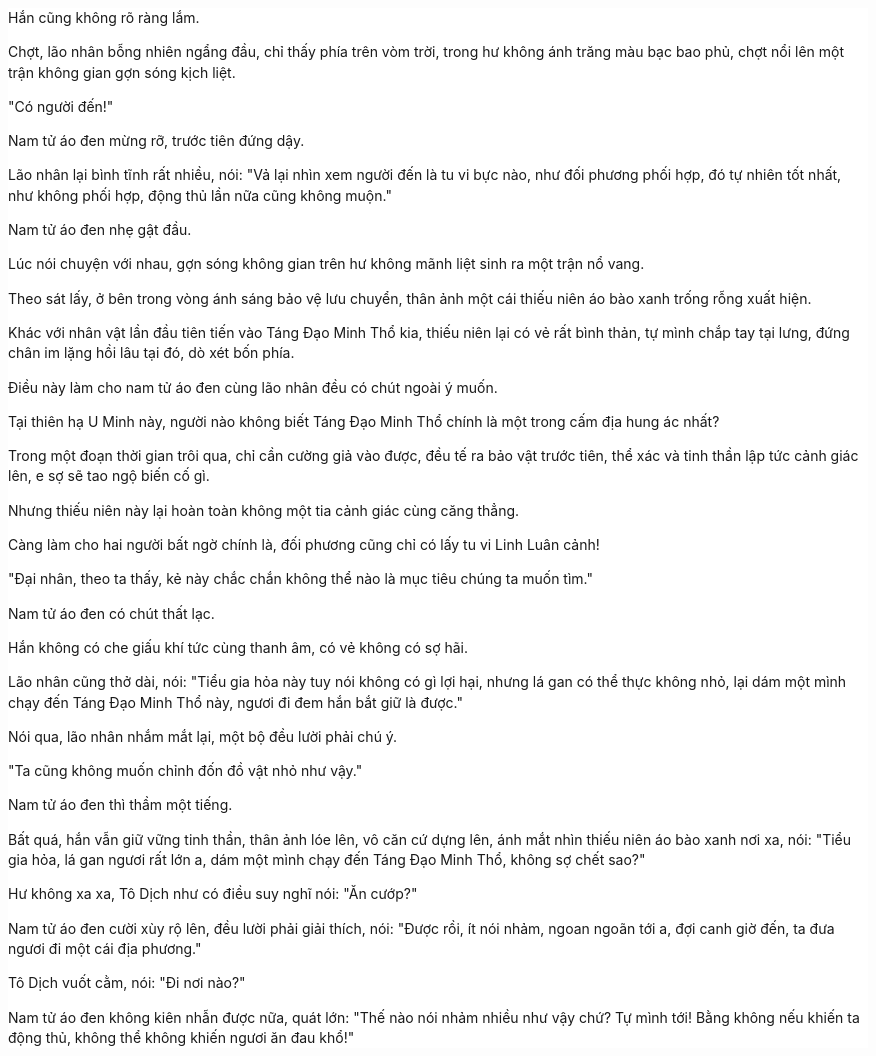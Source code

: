 Hắn cũng không rõ ràng lắm.

Chợt, lão nhân bỗng nhiên ngẩng đầu, chỉ thấy phía trên vòm trời, trong hư không ánh trăng màu bạc bao phủ, chợt nổi lên một trận không gian gợn sóng kịch liệt.

"Có người đến!"

Nam tử áo đen mừng rỡ, trước tiên đứng dậy.

Lão nhân lại bình tĩnh rất nhiều, nói: "Vả lại nhìn xem người đến là tu vi bực nào, như đối phương phối hợp, đó tự nhiên tốt nhất, như không phối hợp, động thủ lần nữa cũng không muộn."

Nam tử áo đen nhẹ gật đầu.

Lúc nói chuyện với nhau, gợn sóng không gian trên hư không mãnh liệt sinh ra một trận nổ vang.

Theo sát lấy, ở bên trong vòng ánh sáng bảo vệ lưu chuyển, thân ảnh một cái thiếu niên áo bào xanh trống rỗng xuất hiện.

Khác với nhân vật lần đầu tiên tiến vào Táng Đạo Minh Thổ kia, thiếu niên lại có vẻ rất bình thản, tự mình chắp tay tại lưng, đứng chân im lặng hồi lâu tại đó, dò xét bốn phía.

Điều này làm cho nam tử áo đen cùng lão nhân đều có chút ngoài ý muốn.

Tại thiên hạ U Minh này, người nào không biết Táng Đạo Minh Thổ chính là một trong cấm địa hung ác nhất?

Trong một đoạn thời gian trôi qua, chỉ cần cường giả vào được, đều tế ra bảo vật trước tiên, thể xác và tinh thần lập tức cảnh giác lên, e sợ sẽ tao ngộ biến cố gì.

Nhưng thiếu niên này lại hoàn toàn không một tia cảnh giác cùng căng thẳng.

Càng làm cho hai người bất ngờ chính là, đối phương cũng chỉ có lấy tu vi Linh Luân cảnh!

"Đại nhân, theo ta thấy, kẻ này chắc chắn không thể nào là mục tiêu chúng ta muốn tìm."

Nam tử áo đen có chút thất lạc.

Hắn không có che giấu khí tức cùng thanh âm, có vẻ không có sợ hãi.

Lão nhân cũng thở dài, nói: "Tiểu gia hỏa này tuy nói không có gì lợi hại, nhưng lá gan có thể thực không nhỏ, lại dám một mình chạy đến Táng Đạo Minh Thổ này, ngươi đi đem hắn bắt giữ là được."

Nói qua, lão nhân nhắm mắt lại, một bộ đều lười phải chú ý.

"Ta cũng không muốn chỉnh đốn đồ vật nhỏ như vậy."

Nam tử áo đen thì thầm một tiếng.

Bất quá, hắn vẫn giữ vững tinh thần, thân ảnh lóe lên, vô căn cứ dựng lên, ánh mắt nhìn thiếu niên áo bào xanh nơi xa, nói: "Tiểu gia hỏa, lá gan ngươi rất lớn a, dám một mình chạy đến Táng Đạo Minh Thổ, không sợ chết sao?"

Hư không xa xa, Tô Dịch như có điều suy nghĩ nói: "Ăn cướp?"

Nam tử áo đen cười xùy rộ lên, đều lười phải giải thích, nói: "Được rồi, ít nói nhảm, ngoan ngoãn tới a, đợi canh giờ đến, ta đưa ngươi đi một cái địa phương."

Tô Dịch vuốt cằm, nói: "Đi nơi nào?"

Nam tử áo đen không kiên nhẫn được nữa, quát lớn: "Thế nào nói nhảm nhiều như vậy chứ? Tự mình tới! Bằng không nếu khiến ta động thủ, không thể không khiến ngươi ăn đau khổ!"
